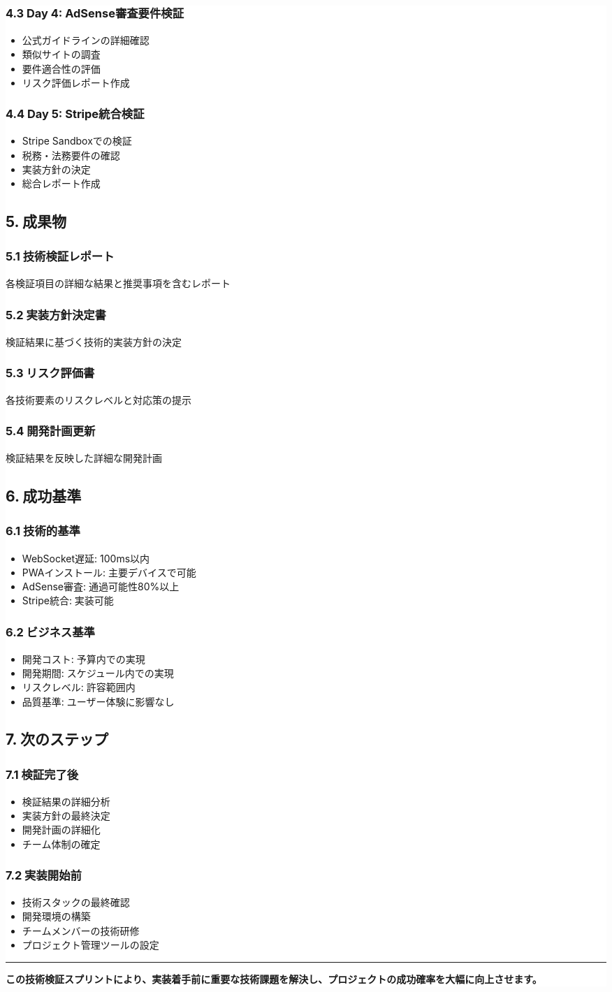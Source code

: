### 4.3 Day 4: AdSense審査要件検証
- 公式ガイドラインの詳細確認
- 類似サイトの調査
- 要件適合性の評価
- リスク評価レポート作成

### 4.4 Day 5: Stripe統合検証
- Stripe Sandboxでの検証
- 税務・法務要件の確認
- 実装方針の決定
- 総合レポート作成

## 5. 成果物

### 5.1 技術検証レポート
各検証項目の詳細な結果と推奨事項を含むレポート

### 5.2 実装方針決定書
検証結果に基づく技術的実装方針の決定

### 5.3 リスク評価書
各技術要素のリスクレベルと対応策の提示

### 5.4 開発計画更新
検証結果を反映した詳細な開発計画

## 6. 成功基準

### 6.1 技術的基準
- WebSocket遅延: 100ms以内
- PWAインストール: 主要デバイスで可能
- AdSense審査: 通過可能性80%以上
- Stripe統合: 実装可能

### 6.2 ビジネス基準
- 開発コスト: 予算内での実現
- 開発期間: スケジュール内での実現
- リスクレベル: 許容範囲内
- 品質基準: ユーザー体験に影響なし

## 7. 次のステップ

### 7.1 検証完了後
- 検証結果の詳細分析
- 実装方針の最終決定
- 開発計画の詳細化
- チーム体制の確定

### 7.2 実装開始前
- 技術スタックの最終確認
- 開発環境の構築
- チームメンバーの技術研修
- プロジェクト管理ツールの設定

---

**この技術検証スプリントにより、実装着手前に重要な技術課題を解決し、プロジェクトの成功確率を大幅に向上させます。**
